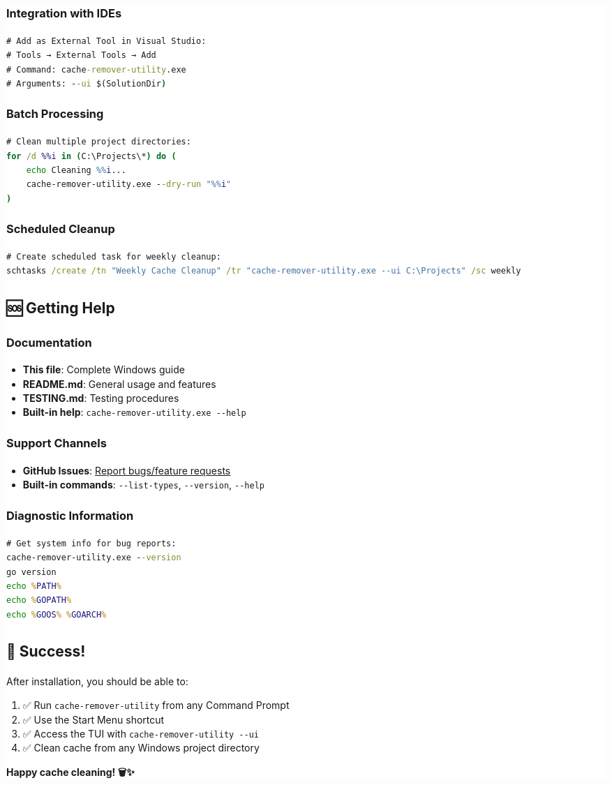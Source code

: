 ### Integration with IDEs
```cmd
# Add as External Tool in Visual Studio:
# Tools → External Tools → Add
# Command: cache-remover-utility.exe
# Arguments: --ui $(SolutionDir)
```

### Batch Processing
```cmd
# Clean multiple project directories:
for /d %%i in (C:\Projects\*) do (
    echo Cleaning %%i...
    cache-remover-utility.exe --dry-run "%%i"
)
```

### Scheduled Cleanup
```cmd
# Create scheduled task for weekly cleanup:
schtasks /create /tn "Weekly Cache Cleanup" /tr "cache-remover-utility.exe --ui C:\Projects" /sc weekly
```

## 🆘 Getting Help

### Documentation
- **This file**: Complete Windows guide
- **README.md**: General usage and features
- **TESTING.md**: Testing procedures
- **Built-in help**: `cache-remover-utility.exe --help`

### Support Channels
- **GitHub Issues**: [Report bugs/feature requests](https://github.com/abudhahir/projects-cache-clean/issues)
- **Built-in commands**: `--list-types`, `--version`, `--help`

### Diagnostic Information
```cmd
# Get system info for bug reports:
cache-remover-utility.exe --version
go version
echo %PATH%
echo %GOPATH%
echo %GOOS% %GOARCH%
```

## 🎉 Success! 

After installation, you should be able to:

1. ✅ Run `cache-remover-utility` from any Command Prompt
2. ✅ Use the Start Menu shortcut
3. ✅ Access the TUI with `cache-remover-utility --ui`
4. ✅ Clean cache from any Windows project directory

**Happy cache cleaning! 🗑️✨**